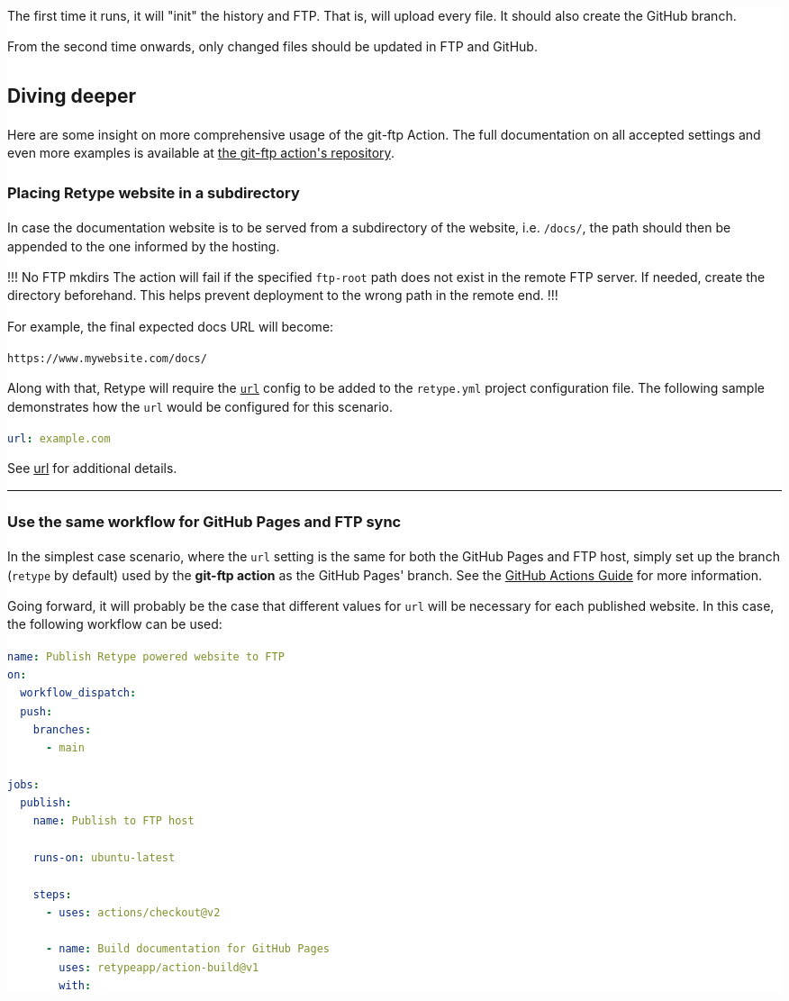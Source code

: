The first time it runs, it will "init" the history and FTP. That is, will upload every file. It should also create the GitHub branch.

From the second time onwards, only changed files should be updated in FTP and GitHub.

## Diving deeper

Here are some insight on more comprehensive usage of the git-ftp Action. The full documentation on all accepted settings and even more examples is available at [the git-ftp action's repository](https://github.com/retypeapp/action-git-ftp).

### Placing Retype website in a subdirectory

In case the documentation website is to be served from a subdirectory of the website, i.e. `/docs/`, the path should then be appended to the one informed by the hosting.

!!! No FTP mkdirs
The action will fail if the specified `ftp-root` path does not exist in the remote FTP server. If needed, create the directory beforehand. This helps prevent deployment to the wrong path in the remote end.
!!!

For example, the final expected docs URL will become:

```
https://www.mywebsite.com/docs/
```

Along with that, Retype will require the [`url`](../configuration/project.md#url) config to be added to the `retype.yml` project configuration file. The following sample demonstrates how the `url` would be configured for this scenario.

```yml
url: example.com
```

See [url](../configuration/project.md#url) for additional details.

---

### Use the same workflow for GitHub Pages and FTP sync

In the simplest case scenario, where the `url` setting is the same for both the GitHub Pages and FTP host, simply set up the branch (`retype` by default) used by the **git-ftp action** as the GitHub Pages' branch. See the [GitHub Actions Guide](../guides/github-actions) for more information.

Going forward, it will probably be the case that different values for `url` will be necessary for each published website. In this case, the following workflow can be used:

```yaml
name: Publish Retype powered website to FTP
on:
  workflow_dispatch:
  push:
    branches:
      - main

jobs:
  publish:
    name: Publish to FTP host

    runs-on: ubuntu-latest

    steps:
      - uses: actions/checkout@v2

      - name: Build documentation for GitHub Pages
        uses: retypeapp/action-build@v1
        with:
```